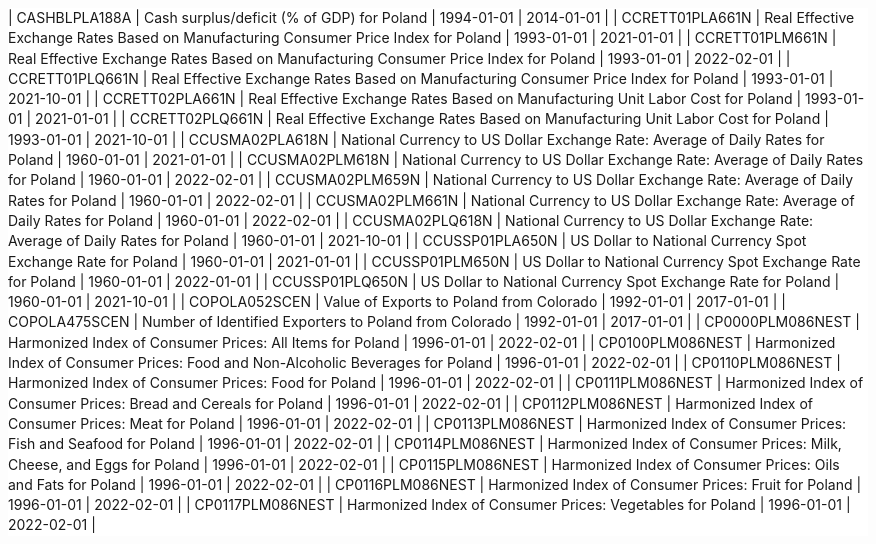 | CASHBLPLA188A       | Cash surplus/deficit (% of GDP) for Poland                                                                                                                       | 1994-01-01          | 2014-01-01        |
| CCRETT01PLA661N     | Real Effective Exchange Rates Based on Manufacturing Consumer Price Index for Poland                                                                             | 1993-01-01          | 2021-01-01        |
| CCRETT01PLM661N     | Real Effective Exchange Rates Based on Manufacturing Consumer Price Index for Poland                                                                             | 1993-01-01          | 2022-02-01        |
| CCRETT01PLQ661N     | Real Effective Exchange Rates Based on Manufacturing Consumer Price Index for Poland                                                                             | 1993-01-01          | 2021-10-01        |
| CCRETT02PLA661N     | Real Effective Exchange Rates Based on Manufacturing Unit Labor Cost for Poland                                                                                  | 1993-01-01          | 2021-01-01        |
| CCRETT02PLQ661N     | Real Effective Exchange Rates Based on Manufacturing Unit Labor Cost for Poland                                                                                  | 1993-01-01          | 2021-10-01        |
| CCUSMA02PLA618N     | National Currency to US Dollar Exchange Rate: Average of Daily Rates for Poland                                                                                  | 1960-01-01          | 2021-01-01        |
| CCUSMA02PLM618N     | National Currency to US Dollar Exchange Rate: Average of Daily Rates for Poland                                                                                  | 1960-01-01          | 2022-02-01        |
| CCUSMA02PLM659N     | National Currency to US Dollar Exchange Rate: Average of Daily Rates for Poland                                                                                  | 1960-01-01          | 2022-02-01        |
| CCUSMA02PLM661N     | National Currency to US Dollar Exchange Rate: Average of Daily Rates for Poland                                                                                  | 1960-01-01          | 2022-02-01        |
| CCUSMA02PLQ618N     | National Currency to US Dollar Exchange Rate: Average of Daily Rates for Poland                                                                                  | 1960-01-01          | 2021-10-01        |
| CCUSSP01PLA650N     | US Dollar to National Currency Spot Exchange Rate for Poland                                                                                                     | 1960-01-01          | 2021-01-01        |
| CCUSSP01PLM650N     | US Dollar to National Currency Spot Exchange Rate for Poland                                                                                                     | 1960-01-01          | 2022-01-01        |
| CCUSSP01PLQ650N     | US Dollar to National Currency Spot Exchange Rate for Poland                                                                                                     | 1960-01-01          | 2021-10-01        |
| COPOLA052SCEN       | Value of Exports to Poland from Colorado                                                                                                                         | 1992-01-01          | 2017-01-01        |
| COPOLA475SCEN       | Number of Identified Exporters to Poland from Colorado                                                                                                           | 1992-01-01          | 2017-01-01        |
| CP0000PLM086NEST    | Harmonized Index of Consumer Prices: All Items for Poland                                                                                                        | 1996-01-01          | 2022-02-01        |
| CP0100PLM086NEST    | Harmonized Index of Consumer Prices: Food and Non-Alcoholic Beverages for Poland                                                                                 | 1996-01-01          | 2022-02-01        |
| CP0110PLM086NEST    | Harmonized Index of Consumer Prices: Food for Poland                                                                                                             | 1996-01-01          | 2022-02-01        |
| CP0111PLM086NEST    | Harmonized Index of Consumer Prices: Bread and Cereals for Poland                                                                                                | 1996-01-01          | 2022-02-01        |
| CP0112PLM086NEST    | Harmonized Index of Consumer Prices: Meat for Poland                                                                                                             | 1996-01-01          | 2022-02-01        |
| CP0113PLM086NEST    | Harmonized Index of Consumer Prices: Fish and Seafood for Poland                                                                                                 | 1996-01-01          | 2022-02-01        |
| CP0114PLM086NEST    | Harmonized Index of Consumer Prices: Milk, Cheese, and Eggs for Poland                                                                                           | 1996-01-01          | 2022-02-01        |
| CP0115PLM086NEST    | Harmonized Index of Consumer Prices: Oils and Fats for Poland                                                                                                    | 1996-01-01          | 2022-02-01        |
| CP0116PLM086NEST    | Harmonized Index of Consumer Prices: Fruit for Poland                                                                                                            | 1996-01-01          | 2022-02-01        |
| CP0117PLM086NEST    | Harmonized Index of Consumer Prices: Vegetables for Poland                                                                                                       | 1996-01-01          | 2022-02-01        |